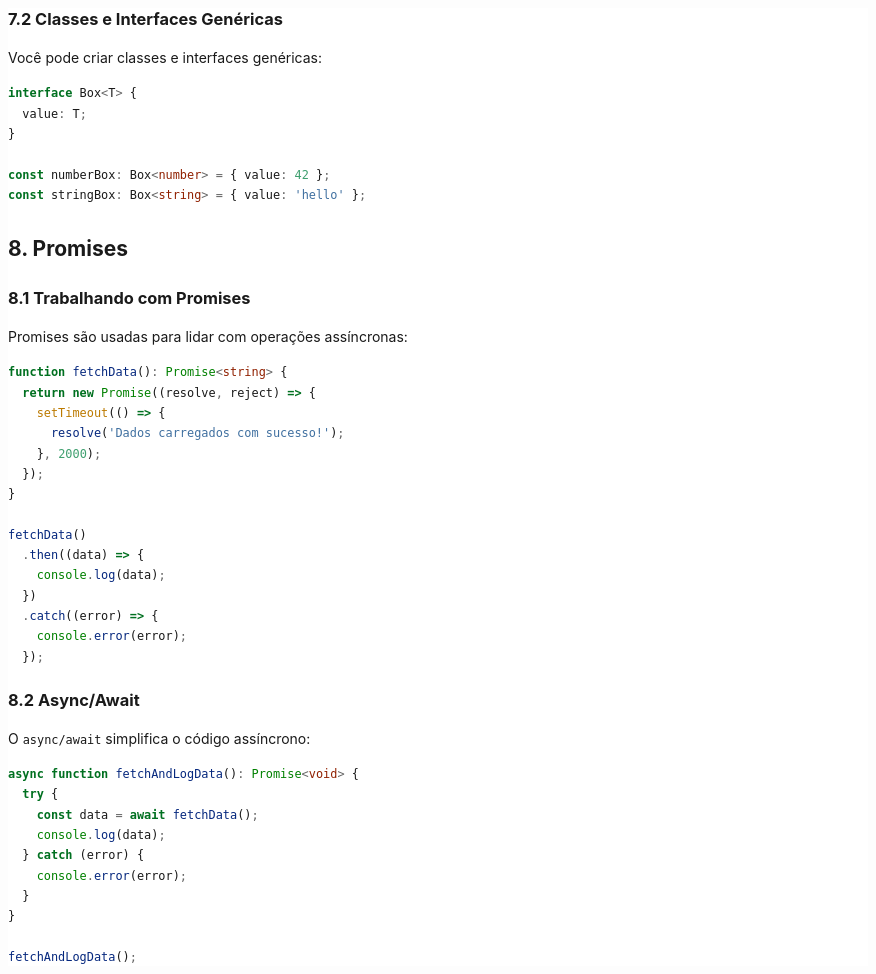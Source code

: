 ### 7.2 Classes e Interfaces Genéricas

Você pode criar classes e interfaces genéricas:

```typescript
interface Box<T> {
  value: T;
}

const numberBox: Box<number> = { value: 42 };
const stringBox: Box<string> = { value: 'hello' };
```

## 8. Promises

### 8.1 Trabalhando com Promises

Promises são usadas para lidar com operações assíncronas:

```typescript
function fetchData(): Promise<string> {
  return new Promise((resolve, reject) => {
    setTimeout(() => {
      resolve('Dados carregados com sucesso!');
    }, 2000);
  });
}

fetchData()
  .then((data) => {
    console.log(data);
  })
  .catch((error) => {
    console.error(error);
  });
```

### 8.2 Async/Await

O `async/await` simplifica o código assíncrono:

```typescript
async function fetchAndLogData(): Promise<void> {
  try {
    const data = await fetchData();
    console.log(data);
  } catch (error) {
    console.error(error);
  }
}

fetchAndLogData();
```
